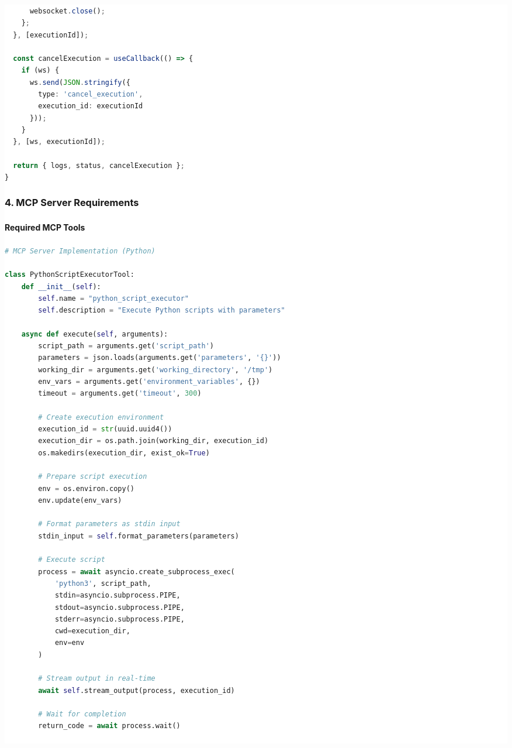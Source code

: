 ```typescript
      websocket.close();
    };
  }, [executionId]);
  
  const cancelExecution = useCallback(() => {
    if (ws) {
      ws.send(JSON.stringify({
        type: 'cancel_execution',
        execution_id: executionId
      }));
    }
  }, [ws, executionId]);
  
  return { logs, status, cancelExecution };
}
```

### **4. MCP Server Requirements**

#### **Required MCP Tools**
```python
# MCP Server Implementation (Python)

class PythonScriptExecutorTool:
    def __init__(self):
        self.name = "python_script_executor"
        self.description = "Execute Python scripts with parameters"
    
    async def execute(self, arguments):
        script_path = arguments.get('script_path')
        parameters = json.loads(arguments.get('parameters', '{}'))
        working_dir = arguments.get('working_directory', '/tmp')
        env_vars = arguments.get('environment_variables', {})
        timeout = arguments.get('timeout', 300)
        
        # Create execution environment
        execution_id = str(uuid.uuid4())
        execution_dir = os.path.join(working_dir, execution_id)
        os.makedirs(execution_dir, exist_ok=True)
        
        # Prepare script execution
        env = os.environ.copy()
        env.update(env_vars)
        
        # Format parameters as stdin input
        stdin_input = self.format_parameters(parameters)
        
        # Execute script
        process = await asyncio.create_subprocess_exec(
            'python3', script_path,
            stdin=asyncio.subprocess.PIPE,
            stdout=asyncio.subprocess.PIPE,
            stderr=asyncio.subprocess.PIPE,
            cwd=execution_dir,
            env=env
        )
        
        # Stream output in real-time
        await self.stream_output(process, execution_id)
        
        # Wait for completion
        return_code = await process.wait()
        
```